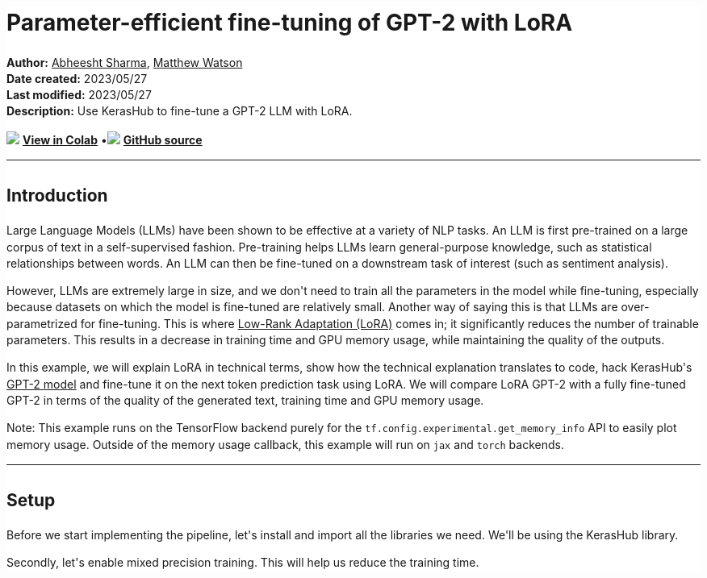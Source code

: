 # Parameter-efficient fine-tuning of GPT-2 with LoRA

**Author:** [Abheesht Sharma](https://github.com/abheesht17/), [Matthew Watson](https://github.com/mattdangerw/)<br>
**Date created:** 2023/05/27<br>
**Last modified:** 2023/05/27<br>
**Description:** Use KerasHub to fine-tune a GPT-2 LLM with LoRA.


<img class="k-inline-icon" src="https://colab.research.google.com/img/colab_favicon.ico"/> [**View in Colab**](https://colab.research.google.com/github/keras-team/keras-io/blob/master/examples/nlp/ipynb/parameter_efficient_finetuning_of_gpt2_with_lora.ipynb)  <span class="k-dot">•</span><img class="k-inline-icon" src="https://github.com/favicon.ico"/> [**GitHub source**](https://github.com/keras-team/keras-io/blob/master/examples/nlp/parameter_efficient_finetuning_of_gpt2_with_lora.py)



---
## Introduction

Large Language Models (LLMs) have been shown to be effective at a variety of NLP
tasks. An LLM is first pre-trained on a large corpus of text in a
self-supervised fashion. Pre-training helps LLMs learn general-purpose knowledge,
such as statistical relationships between words. An LLM can then be fine-tuned
on a downstream task of interest (such as sentiment analysis).

However, LLMs are extremely large in size, and we don't need to train all the
parameters in the model while fine-tuning, especially because datasets on which
the model is fine-tuned are relatively small. Another way of saying this is
that LLMs are over-parametrized for fine-tuning. This is where
[Low-Rank Adaptation (LoRA)](https://arxiv.org/abs/2106.09685) comes in; it
significantly reduces the number of trainable parameters. This results in a
decrease in training time and GPU memory usage, while maintaining the quality
of the outputs.

In this example, we will explain LoRA in technical terms, show how the technical
explanation translates to code, hack KerasHub's
[GPT-2 model](https://keras.io/api/keras_hub/models/gpt2/) and fine-tune
it on the next token prediction task using LoRA. We will compare LoRA GPT-2
with a fully fine-tuned GPT-2 in terms of the quality of the generated text,
training time and GPU memory usage.

Note: This example runs on the TensorFlow backend purely for the
`tf.config.experimental.get_memory_info` API to easily plot memory usage.
Outside of the memory usage callback, this example will run on `jax` and `torch`
backends.

---
## Setup

Before we start implementing the pipeline, let's install and import all the
libraries we need. We'll be using the KerasHub library.

Secondly, let's enable mixed precision training. This will help us reduce the
training time.

